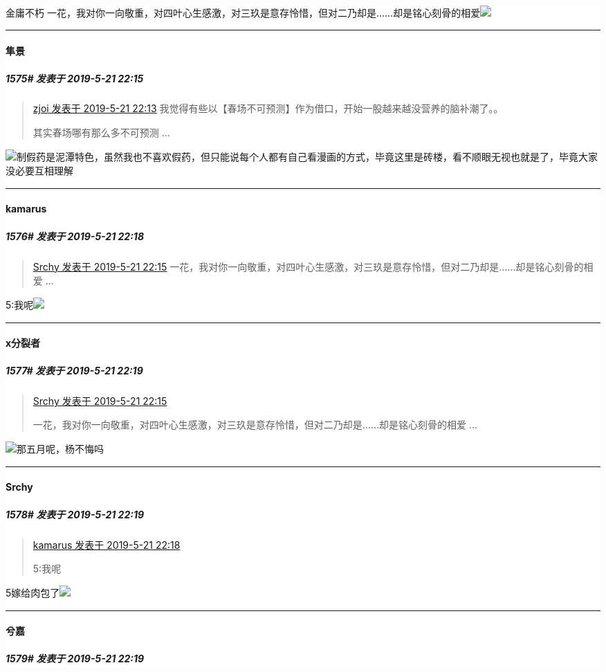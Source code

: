 金庸不朽</blockquote>
一花，我对你一向敬重，对四叶心生感激，对三玖是意存怜惜，但对二乃却是……却是铭心刻骨的相爱<img src="https://static.saraba1st.com/image/smiley/face2017/067.png" referrerpolicy="no-referrer">

*****

####  隼景  
##### 1575#       发表于 2019-5-21 22:15

<blockquote><a href="httphttps://bbs.saraba1st.com/2b/forum.php?mod=redirect&amp;goto=findpost&amp;pid=43795922&amp;ptid=1831320" target="_blank">zjoi 发表于 2019-5-21 22:13</a>
我觉得有些以【春场不可预测】作为借口，开始一股越来越没营养的脑补潮了。。

其实春场哪有那么多不可预测 ...</blockquote>
<img src="https://static.saraba1st.com/image/smiley/face2017/068.png" referrerpolicy="no-referrer">制假药是泥潭特色，虽然我也不喜欢假药，但只能说每个人都有自己看漫画的方式，毕竟这里是砖楼，看不顺眼无视也就是了，毕竟大家没必要互相理解

*****

####  kamarus  
##### 1576#       发表于 2019-5-21 22:18

<blockquote><a href="httphttps://bbs.saraba1st.com/2b/forum.php?mod=redirect&amp;goto=findpost&amp;pid=43795947&amp;ptid=1831320" target="_blank">Srchy 发表于 2019-5-21 22:15</a>
一花，我对你一向敬重，对四叶心生感激，对三玖是意存怜惜，但对二乃却是……却是铭心刻骨的相爱 ...</blockquote>
5:我呢<img src="https://static.saraba1st.com/image/smiley/face2017/067.png" referrerpolicy="no-referrer">

*****

####  x分裂者  
##### 1577#       发表于 2019-5-21 22:19

<blockquote><a href="httphttps://bbs.saraba1st.com/2b/forum.php?mod=redirect&amp;goto=findpost&amp;pid=43795947&amp;ptid=1831320" target="_blank">Srchy 发表于 2019-5-21 22:15</a>

一花，我对你一向敬重，对四叶心生感激，对三玖是意存怜惜，但对二乃却是……却是铭心刻骨的相爱 ...</blockquote>
<img src="https://static.saraba1st.com/image/smiley/face2017/065.png" referrerpolicy="no-referrer">那五月呢，杨不悔吗

*****

####  Srchy  
##### 1578#       发表于 2019-5-21 22:19

<blockquote><a href="httphttps://bbs.saraba1st.com/2b/forum.php?mod=redirect&amp;goto=findpost&amp;pid=43795986&amp;ptid=1831320" target="_blank">kamarus 发表于 2019-5-21 22:18</a>

5:我呢</blockquote>
5嫁给肉包了<img src="https://static.saraba1st.com/image/smiley/face2017/066.png" referrerpolicy="no-referrer">

*****

####  兮嘉  
##### 1579#       发表于 2019-5-21 22:19
